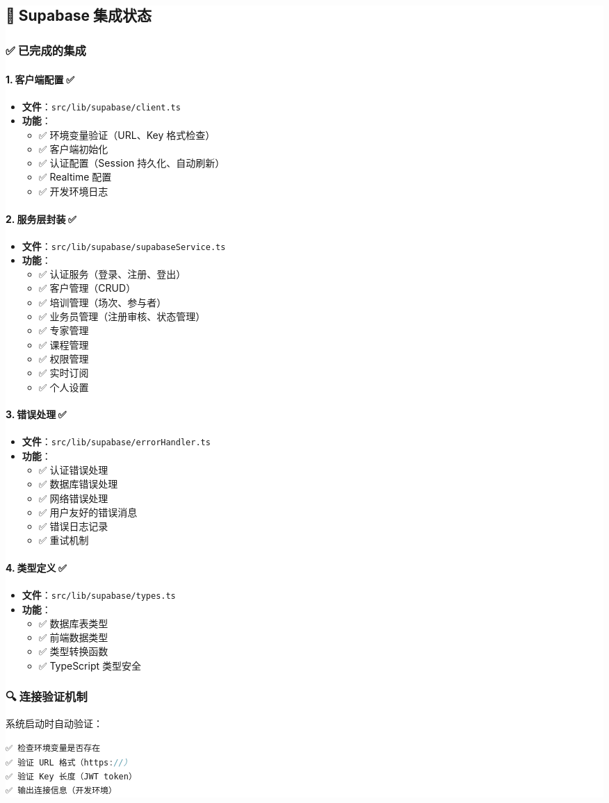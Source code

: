 
## 🔧 Supabase 集成状态

### ✅ 已完成的集成

#### 1. 客户端配置 ✅
- **文件**：`src/lib/supabase/client.ts`
- **功能**：
  - ✅ 环境变量验证（URL、Key 格式检查）
  - ✅ 客户端初始化
  - ✅ 认证配置（Session 持久化、自动刷新）
  - ✅ Realtime 配置
  - ✅ 开发环境日志

#### 2. 服务层封装 ✅
- **文件**：`src/lib/supabase/supabaseService.ts`
- **功能**：
  - ✅ 认证服务（登录、注册、登出）
  - ✅ 客户管理（CRUD）
  - ✅ 培训管理（场次、参与者）
  - ✅ 业务员管理（注册审核、状态管理）
  - ✅ 专家管理
  - ✅ 课程管理
  - ✅ 权限管理
  - ✅ 实时订阅
  - ✅ 个人设置

#### 3. 错误处理 ✅
- **文件**：`src/lib/supabase/errorHandler.ts`
- **功能**：
  - ✅ 认证错误处理
  - ✅ 数据库错误处理
  - ✅ 网络错误处理
  - ✅ 用户友好的错误消息
  - ✅ 错误日志记录
  - ✅ 重试机制

#### 4. 类型定义 ✅
- **文件**：`src/lib/supabase/types.ts`
- **功能**：
  - ✅ 数据库表类型
  - ✅ 前端数据类型
  - ✅ 类型转换函数
  - ✅ TypeScript 类型安全

### 🔍 连接验证机制

系统启动时自动验证：
```typescript
✅ 检查环境变量是否存在
✅ 验证 URL 格式（https://）
✅ 验证 Key 长度（JWT token）
✅ 输出连接信息（开发环境）
```
